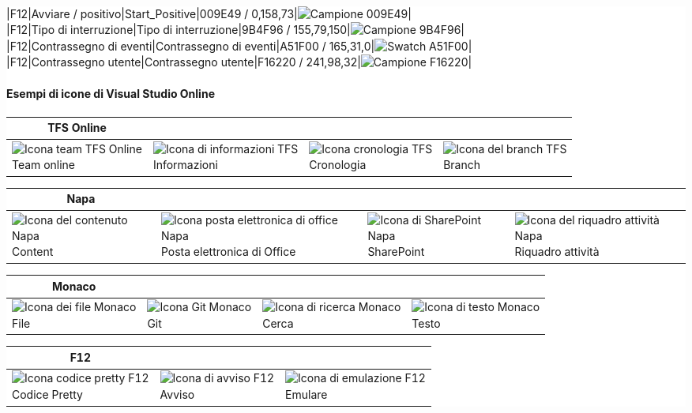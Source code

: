 |F12|Avviare / positivo|Start_Positive|009E49 / 0,158,73|![Campione 009E49](../../extensibility/ux-guidelines/media/0405_009e49.png "0405_009E49")|  
|F12|Tipo di interruzione|Tipo di interruzione|9B4F96 / 155,79,150|![Campione 9B4F96](../../extensibility/ux-guidelines/media/0405_9b4f96.png "0405_9B4F96")|  
|F12|Contrassegno di eventi|Contrassegno di eventi|A51F00 / 165,31,0|![Swatch A51F00](../../extensibility/ux-guidelines/media/0405_a51f00.png "0405_A51F00")|  
|F12|Contrassegno utente|Contrassegno utente|F16220 / 241,98,32|![Campione F16220](../../extensibility/ux-guidelines/media/0405_f16220.png "0405_F16220")|  
  
#### <a name="examples-of-visual-studio-online-icons"></a>Esempi di icone di Visual Studio Online  
  
|TFS Online||||  
|----------------|-|-|-|  
|![Icona team TFS Online](../../extensibility/ux-guidelines/media/0405-49_tfsonlineteam.png "0405 49_TFSOnlineTeam")<br />Team online|![Icona di informazioni TFS](../../extensibility/ux-guidelines/media/0405-50_tfsinformation.png "0405 50_TFSInformation")<br />Informazioni|![Icona cronologia TFS](../../extensibility/ux-guidelines/media/0405-51_tfshistory.png "0405 51_TFSHistory")<br />Cronologia|![Icona del branch TFS](../../extensibility/ux-guidelines/media/0405-52_tfsbranch.png "0405 52_TFSBranch")<br />Branch|  
  
|Napa||||  
|----------|-|-|-|  
|![Icona del contenuto Napa](../../extensibility/ux-guidelines/media/0405-53_napacontent.png "0405 53_NapaContent")<br />Content|![Icona posta elettronica di office Napa](../../extensibility/ux-guidelines/media/0405-54_napaofficemail.png "0405 54_NapaOfficeMail")<br />Posta elettronica di Office|![Icona di SharePoint Napa](../../extensibility/ux-guidelines/media/0405-55_napasharepoint.png "0405 55_NapaSharePoint")<br />SharePoint|![Icona del riquadro attività Napa](../../extensibility/ux-guidelines/media/0405-56_napataskpane.png "0405 56_NapaTaskPane")<br />Riquadro attività|  
  
|Monaco||||  
|------------|-|-|-|  
|![Icona dei file Monaco](../../extensibility/ux-guidelines/media/0405-57_monacofiles.png "0405 57_MonacoFiles")<br />File|![Icona Git Monaco](../../extensibility/ux-guidelines/media/0405-58_monacogit.png "0405 58_MonacoGit")<br />Git|![Icona di ricerca Monaco](../../extensibility/ux-guidelines/media/0405-59_monacosearch.png "0405 59_MonacoSearch")<br />Cerca|![Icona di testo Monaco](../../extensibility/ux-guidelines/media/0405-60_monacotext.png "0405 60_MonacoText")<br />Testo|  
  
|F12|||  
|---------|-|-|  
|![Icona codice pretty F12](../../extensibility/ux-guidelines/media/0405-61_f12prettycode.png "0405 61_F12PrettyCode")<br />Codice Pretty|![Icona di avviso F12](../../extensibility/ux-guidelines/media/0405-62_f12warning.png "0405 62_F12Warning")<br />Avviso|![Icona di emulazione F12](../../extensibility/ux-guidelines/media/0405-63_f12emulate.png "0405 63_F12Emulate")<br />Emulare|